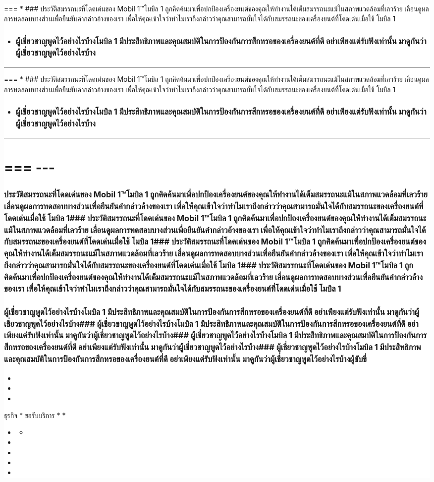 === * ### ประวัติสมรรถนะที่โดดเด่นของ Mobil 1™โมบิล 1 ถูกคิดค้นมาเพื่อปกป้องเครื่องยนต์ของคุณให้ทำงานได้เต็มสมรรถนะแม้ในสภาพแวดล้อมที่เลวร้าย เลื่อนดูผลการทดสอบบางส่วนเพื่อยืนยันคำกล่าวอ้างของเรา เพื่อให้คุณเข้าใจว่าทำไมเราถึงกล่าวว่าคุณสามารถมั่นใจได้กับสมรรถนะของเครื่องยนต์ที่โดดเด่นเมื่อใช้ โมบิล 1
* ### ผู้เชี่ยวชาญพูดไว้อย่างไรบ้างโมบิล 1 มีประสิทธิภาพและคุณสมบัติในการป้องกันการสึกหรอของเครื่องยนต์ที่ดี อย่าเพียงแต่รับฟังเท่านั้น มาดูกันว่าผู้เชี่ยวชาญพูดไว้อย่างไรบ้าง
---
=== * ### ประวัติสมรรถนะที่โดดเด่นของ Mobil 1™โมบิล 1 ถูกคิดค้นมาเพื่อปกป้องเครื่องยนต์ของคุณให้ทำงานได้เต็มสมรรถนะแม้ในสภาพแวดล้อมที่เลวร้าย เลื่อนดูผลการทดสอบบางส่วนเพื่อยืนยันคำกล่าวอ้างของเรา เพื่อให้คุณเข้าใจว่าทำไมเราถึงกล่าวว่าคุณสามารถมั่นใจได้กับสมรรถนะของเครื่องยนต์ที่โดดเด่นเมื่อใช้ โมบิล 1
* ### ผู้เชี่ยวชาญพูดไว้อย่างไรบ้างโมบิล 1 มีประสิทธิภาพและคุณสมบัติในการป้องกันการสึกหรอของเครื่องยนต์ที่ดี อย่าเพียงแต่รับฟังเท่านั้น มาดูกันว่าผู้เชี่ยวชาญพูดไว้อย่างไรบ้าง
---
=== ---
===
### ประวัติสมรรถนะที่โดดเด่นของ Mobil 1™โมบิล 1 ถูกคิดค้นมาเพื่อปกป้องเครื่องยนต์ของคุณให้ทำงานได้เต็มสมรรถนะแม้ในสภาพแวดล้อมที่เลวร้าย เลื่อนดูผลการทดสอบบางส่วนเพื่อยืนยันคำกล่าวอ้างของเรา เพื่อให้คุณเข้าใจว่าทำไมเราถึงกล่าวว่าคุณสามารถมั่นใจได้กับสมรรถนะของเครื่องยนต์ที่โดดเด่นเมื่อใช้ โมบิล 1### ประวัติสมรรถนะที่โดดเด่นของ Mobil 1™โมบิล 1 ถูกคิดค้นมาเพื่อปกป้องเครื่องยนต์ของคุณให้ทำงานได้เต็มสมรรถนะแม้ในสภาพแวดล้อมที่เลวร้าย เลื่อนดูผลการทดสอบบางส่วนเพื่อยืนยันคำกล่าวอ้างของเรา เพื่อให้คุณเข้าใจว่าทำไมเราถึงกล่าวว่าคุณสามารถมั่นใจได้กับสมรรถนะของเครื่องยนต์ที่โดดเด่นเมื่อใช้ โมบิล 1### ประวัติสมรรถนะที่โดดเด่นของ Mobil 1™โมบิล 1 ถูกคิดค้นมาเพื่อปกป้องเครื่องยนต์ของคุณให้ทำงานได้เต็มสมรรถนะแม้ในสภาพแวดล้อมที่เลวร้าย เลื่อนดูผลการทดสอบบางส่วนเพื่อยืนยันคำกล่าวอ้างของเรา เพื่อให้คุณเข้าใจว่าทำไมเราถึงกล่าวว่าคุณสามารถมั่นใจได้กับสมรรถนะของเครื่องยนต์ที่โดดเด่นเมื่อใช้ โมบิล 1### ประวัติสมรรถนะที่โดดเด่นของ Mobil 1™โมบิล 1 ถูกคิดค้นมาเพื่อปกป้องเครื่องยนต์ของคุณให้ทำงานได้เต็มสมรรถนะแม้ในสภาพแวดล้อมที่เลวร้าย เลื่อนดูผลการทดสอบบางส่วนเพื่อยืนยันคำกล่าวอ้างของเรา เพื่อให้คุณเข้าใจว่าทำไมเราถึงกล่าวว่าคุณสามารถมั่นใจได้กับสมรรถนะของเครื่องยนต์ที่โดดเด่นเมื่อใช้ โมบิล 1
### ผู้เชี่ยวชาญพูดไว้อย่างไรบ้างโมบิล 1 มีประสิทธิภาพและคุณสมบัติในการป้องกันการสึกหรอของเครื่องยนต์ที่ดี อย่าเพียงแต่รับฟังเท่านั้น มาดูกันว่าผู้เชี่ยวชาญพูดไว้อย่างไรบ้าง### ผู้เชี่ยวชาญพูดไว้อย่างไรบ้างโมบิล 1 มีประสิทธิภาพและคุณสมบัติในการป้องกันการสึกหรอของเครื่องยนต์ที่ดี อย่าเพียงแต่รับฟังเท่านั้น มาดูกันว่าผู้เชี่ยวชาญพูดไว้อย่างไรบ้าง### ผู้เชี่ยวชาญพูดไว้อย่างไรบ้างโมบิล 1 มีประสิทธิภาพและคุณสมบัติในการป้องกันการสึกหรอของเครื่องยนต์ที่ดี อย่าเพียงแต่รับฟังเท่านั้น มาดูกันว่าผู้เชี่ยวชาญพูดไว้อย่างไรบ้าง### ผู้เชี่ยวชาญพูดไว้อย่างไรบ้างโมบิล 1 มีประสิทธิภาพและคุณสมบัติในการป้องกันการสึกหรอของเครื่องยนต์ที่ดี อย่าเพียงแต่รับฟังเท่านั้น มาดูกันว่าผู้เชี่ยวชาญพูดไว้อย่างไรบ้างผู้ขับขี่
* 
* 
* 
ธุรกิจ
* 
ขอรับบริการ
* 
* 
* * 
* 
* 
* 
* 
